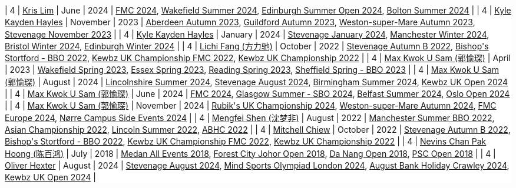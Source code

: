 | 4 | [Kris Lim](https://www.worldcubeassociation.org/persons/2022LIMK01) | June | 2024 | [FMC 2024](https://www.worldcubeassociation.org/competitions/FMC2024), [Wakefield Summer 2024](https://www.worldcubeassociation.org/competitions/WakefieldSummer2024), [Edinburgh Summer Open 2024](https://www.worldcubeassociation.org/competitions/EdinburghSummerOpen2024), [Bolton Summer 2024](https://www.worldcubeassociation.org/competitions/BoltonSummer2024) |
| 4 | [Kyle Kayden Hayles](https://www.worldcubeassociation.org/persons/2022HAYL02) | November | 2023 | [Aberdeen Autumn 2023](https://www.worldcubeassociation.org/competitions/AberdeenAutumn2023), [Guildford Autumn 2023](https://www.worldcubeassociation.org/competitions/GuildfordAutumn2023), [Weston-super-Mare Autumn 2023](https://www.worldcubeassociation.org/competitions/WestonsuperMareAutumn2023), [Stevenage November 2023](https://www.worldcubeassociation.org/competitions/StevenageNovember2023) |
| 4 | [Kyle Kayden Hayles](https://www.worldcubeassociation.org/persons/2022HAYL02) | January | 2024 | [Stevenage January 2024](https://www.worldcubeassociation.org/competitions/StevenageJanuary2024), [Manchester Winter 2024](https://www.worldcubeassociation.org/competitions/ManchesterWinter2024), [Bristol Winter 2024](https://www.worldcubeassociation.org/competitions/BristolWinter2024), [Edinburgh Winter 2024](https://www.worldcubeassociation.org/competitions/EdinburghWinter2024) |
| 4 | [Lichi Fang (方力驰)](https://www.worldcubeassociation.org/persons/2018FANG03) | October | 2022 | [Stevenage Autumn B 2022](https://www.worldcubeassociation.org/competitions/StevenageAutumnB2022), [Bishop's Stortford - BBO 2022](https://www.worldcubeassociation.org/competitions/BishopsStortfordAutumnBBO2022), [Kewbz UK Championship FMC 2022](https://www.worldcubeassociation.org/competitions/KewbzUKChampionshipFMC2022), [Kewbz UK Championship 2022](https://www.worldcubeassociation.org/competitions/KewbzUKChampionship2022) |
| 4 | [Max Kwok U Sam (郭愉琛)](https://www.worldcubeassociation.org/persons/2018SAMK01) | April | 2023 | [Wakefield Spring 2023](https://www.worldcubeassociation.org/competitions/WakefieldSpring2023), [Essex Spring 2023](https://www.worldcubeassociation.org/competitions/EssexSpring2023), [Reading Spring 2023](https://www.worldcubeassociation.org/competitions/ReadingSpring2023), [Sheffield Spring - BBO 2023](https://www.worldcubeassociation.org/competitions/SheffieldSpringBBO2023) |
| 4 | [Max Kwok U Sam (郭愉琛)](https://www.worldcubeassociation.org/persons/2018SAMK01) | August | 2024 | [Lincolnshire Summer 2024](https://www.worldcubeassociation.org/competitions/LincolnshireSummer2024), [Stevenage August 2024](https://www.worldcubeassociation.org/competitions/StevenageAugust2024), [Birmingham Summer 2024](https://www.worldcubeassociation.org/competitions/BirminghamSummer2024), [Kewbz UK Open 2024](https://www.worldcubeassociation.org/competitions/KewbzUKOpen2024) |
| 4 | [Max Kwok U Sam (郭愉琛)](https://www.worldcubeassociation.org/persons/2018SAMK01) | June | 2024 | [FMC 2024](https://www.worldcubeassociation.org/competitions/FMC2024), [Glasgow Summer - SBO 2024](https://www.worldcubeassociation.org/competitions/GlasgowSummerSBO2024), [Belfast Summer 2024](https://www.worldcubeassociation.org/competitions/BelfastSummer2024), [Oslo Open 2024](https://www.worldcubeassociation.org/competitions/OsloOpen2024) |
| 4 | [Max Kwok U Sam (郭愉琛)](https://www.worldcubeassociation.org/persons/2018SAMK01) | November | 2024 | [Rubik's UK Championship 2024](https://www.worldcubeassociation.org/competitions/RubiksUKChampionship2024), [Weston-super-Mare Autumn 2024](https://www.worldcubeassociation.org/competitions/WestonsuperMareAutumn2024), [FMC Europe 2024](https://www.worldcubeassociation.org/competitions/FMCEurope2024), [Nørre Campus Side Events 2024](https://www.worldcubeassociation.org/competitions/NorreCampusSideEvents2024) |
| 4 | [Mengfei Shen (沈梦非)](https://www.worldcubeassociation.org/persons/2018SHEN07) | August | 2022 | [Manchester Summer BBO 2022](https://www.worldcubeassociation.org/competitions/ManchesterSummerBBO2022), [Asian Championship 2022](https://www.worldcubeassociation.org/competitions/RubiksWCAAsianChampionship2022), [Lincoln Summer 2022](https://www.worldcubeassociation.org/competitions/LincolnSummer2022), [ABHC 2022](https://www.worldcubeassociation.org/competitions/ABHC2022) |
| 4 | [Mitchell Chiew](https://www.worldcubeassociation.org/persons/2011CHIE01) | October | 2022 | [Stevenage Autumn B 2022](https://www.worldcubeassociation.org/competitions/StevenageAutumnB2022), [Bishop's Stortford - BBO 2022](https://www.worldcubeassociation.org/competitions/BishopsStortfordAutumnBBO2022), [Kewbz UK Championship FMC 2022](https://www.worldcubeassociation.org/competitions/KewbzUKChampionshipFMC2022), [Kewbz UK Championship 2022](https://www.worldcubeassociation.org/competitions/KewbzUKChampionship2022) |
| 4 | [Nevins Chan Pak Hoong (陈百鸿)](https://www.worldcubeassociation.org/persons/2010CHAN20) | July | 2018 | [Medan All Events 2018](https://www.worldcubeassociation.org/competitions/MedanAllEvents2018), [Forest City Johor Open 2018](https://www.worldcubeassociation.org/competitions/ForestCityJohorOpen2018), [Da Nang Open 2018](https://www.worldcubeassociation.org/competitions/DaNangOpen2018), [PSC Open 2018](https://www.worldcubeassociation.org/competitions/PSCOpen2018) |
| 4 | [Oliver Hexter](https://www.worldcubeassociation.org/persons/2022HEXT01) | August | 2024 | [Stevenage August 2024](https://www.worldcubeassociation.org/competitions/StevenageAugust2024), [Mind Sports Olympiad London 2024](https://www.worldcubeassociation.org/competitions/MindSportsOlympiadLondon2024), [August Bank Holiday Crawley 2024](https://www.worldcubeassociation.org/competitions/AugustBankHolidayCrawley2024), [Kewbz UK Open 2024](https://www.worldcubeassociation.org/competitions/KewbzUKOpen2024) |